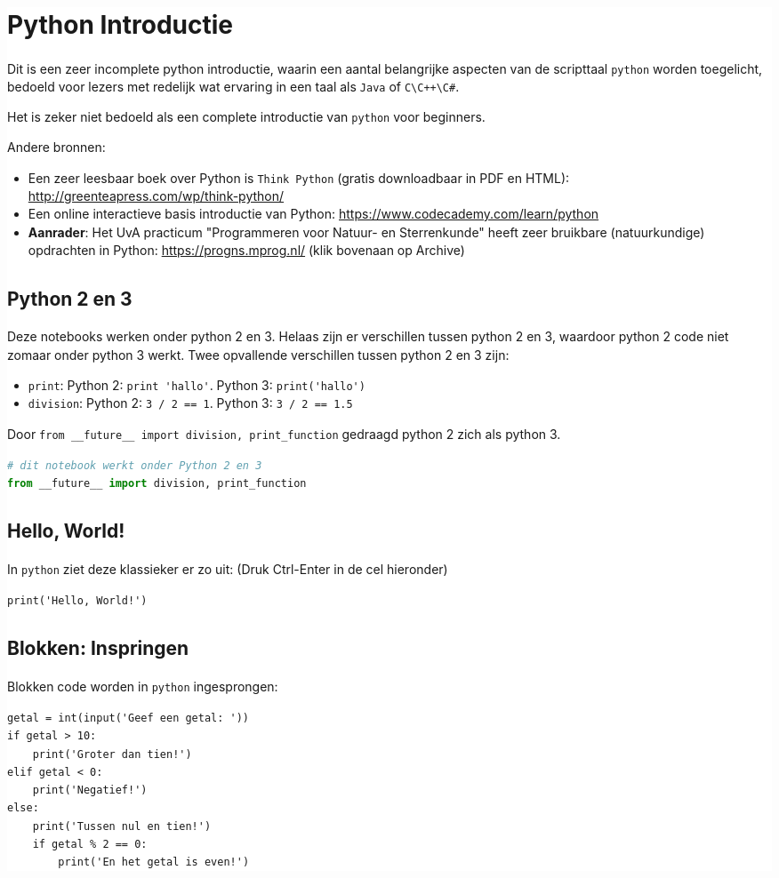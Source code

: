 # Python Introductie

Dit is een zeer incomplete python introductie, waarin een aantal belangrijke
aspecten van de scripttaal `python` worden toegelicht, bedoeld voor lezers met
redelijk wat ervaring in een taal als `Java` of `C\C++\C#`.

Het is zeker niet bedoeld als een complete introductie van `python` voor
beginners.

Andere bronnen:
- Een zeer leesbaar boek over Python is `Think Python` (gratis downloadbaar
in PDF en HTML): http://greenteapress.com/wp/think-python/
- Een online interactieve basis introductie van Python:
https://www.codecademy.com/learn/python
- **Aanrader**: Het UvA practicum "Programmeren voor Natuur- en Sterrenkunde"
heeft zeer bruikbare (natuurkundige) opdrachten in Python:
https://progns.mprog.nl/ (klik bovenaan op Archive)

## Python 2 en 3

Deze notebooks werken onder python 2 en 3. Helaas zijn er verschillen tussen python 2 en 3, waardoor python 2 code niet zomaar onder python 3 werkt. Twee opvallende verschillen tussen python 2 en 3 zijn:

- `print`: Python 2: `print 'hallo'`. Python 3: `print('hallo')`
- `division`: Python 2: `3 / 2 == 1`. Python 3: `3 / 2 == 1.5`

Door `from __future__ import division, print_function` gedraagd python 2 zich als python 3.

```python
# dit notebook werkt onder Python 2 en 3
from __future__ import division, print_function
```
## Hello, World!

In `python` ziet deze klassieker er zo uit: (Druk Ctrl-Enter in de cel
hieronder)

```{.python .input  n=2}
print('Hello, World!')
```

## Blokken: Inspringen

Blokken code worden in `python` ingesprongen:

```{.python .input  n=6}
getal = int(input('Geef een getal: '))
if getal > 10:
    print('Groter dan tien!')
elif getal < 0:
    print('Negatief!')
else:
    print('Tussen nul en tien!')
    if getal % 2 == 0:
        print('En het getal is even!')
```
